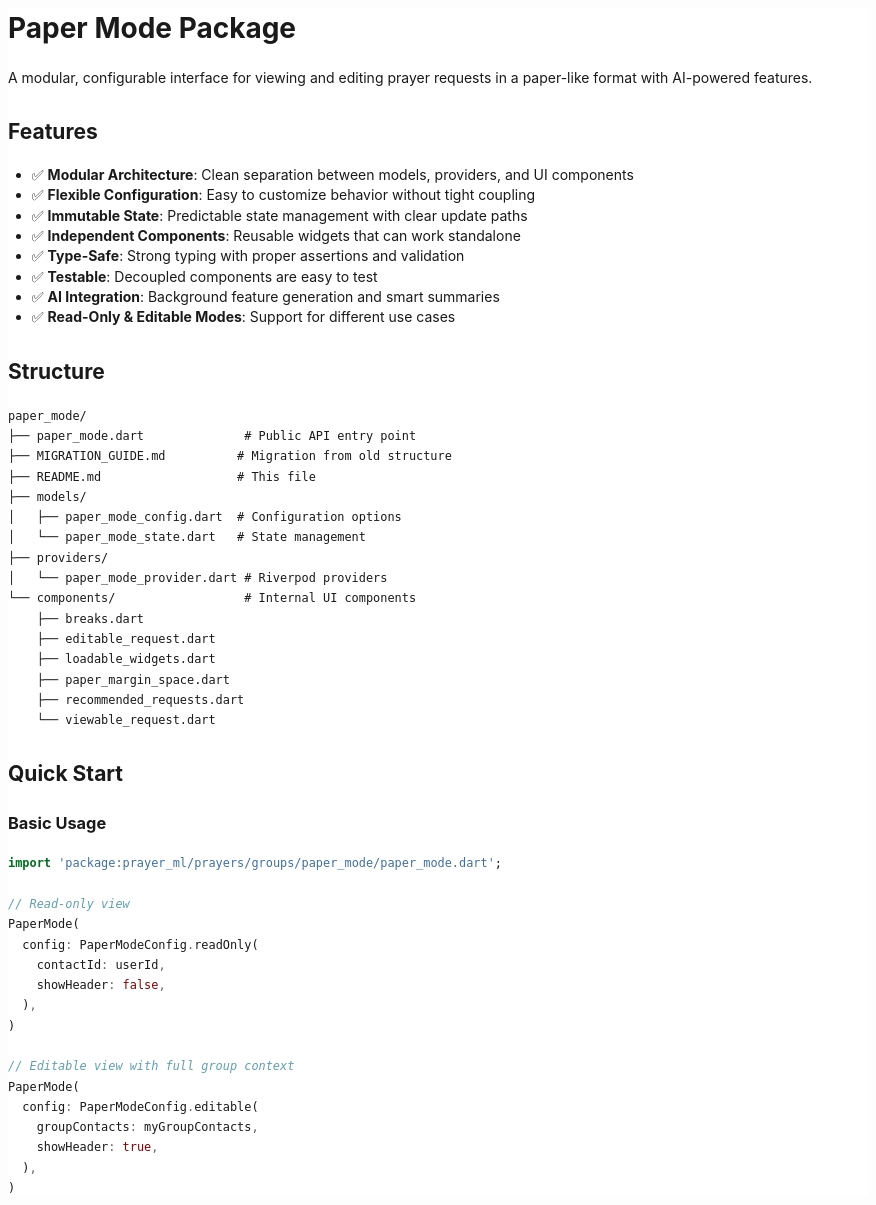 # Paper Mode Package

A modular, configurable interface for viewing and editing prayer requests in a paper-like format with AI-powered features.

## Features

- ✅ **Modular Architecture**: Clean separation between models, providers, and UI components
- ✅ **Flexible Configuration**: Easy to customize behavior without tight coupling
- ✅ **Immutable State**: Predictable state management with clear update paths
- ✅ **Independent Components**: Reusable widgets that can work standalone
- ✅ **Type-Safe**: Strong typing with proper assertions and validation
- ✅ **Testable**: Decoupled components are easy to test
- ✅ **AI Integration**: Background feature generation and smart summaries
- ✅ **Read-Only & Editable Modes**: Support for different use cases

## Structure

```text
paper_mode/
├── paper_mode.dart              # Public API entry point
├── MIGRATION_GUIDE.md          # Migration from old structure
├── README.md                   # This file
├── models/
│   ├── paper_mode_config.dart  # Configuration options
│   └── paper_mode_state.dart   # State management
├── providers/
│   └── paper_mode_provider.dart # Riverpod providers
└── components/                  # Internal UI components
    ├── breaks.dart
    ├── editable_request.dart
    ├── loadable_widgets.dart
    ├── paper_margin_space.dart
    ├── recommended_requests.dart
    └── viewable_request.dart
```

## Quick Start

### Basic Usage

```dart
import 'package:prayer_ml/prayers/groups/paper_mode/paper_mode.dart';

// Read-only view
PaperMode(
  config: PaperModeConfig.readOnly(
    contactId: userId,
    showHeader: false,
  ),
)

// Editable view with full group context
PaperMode(
  config: PaperModeConfig.editable(
    groupContacts: myGroupContacts,
    showHeader: true,
  ),
)
```
